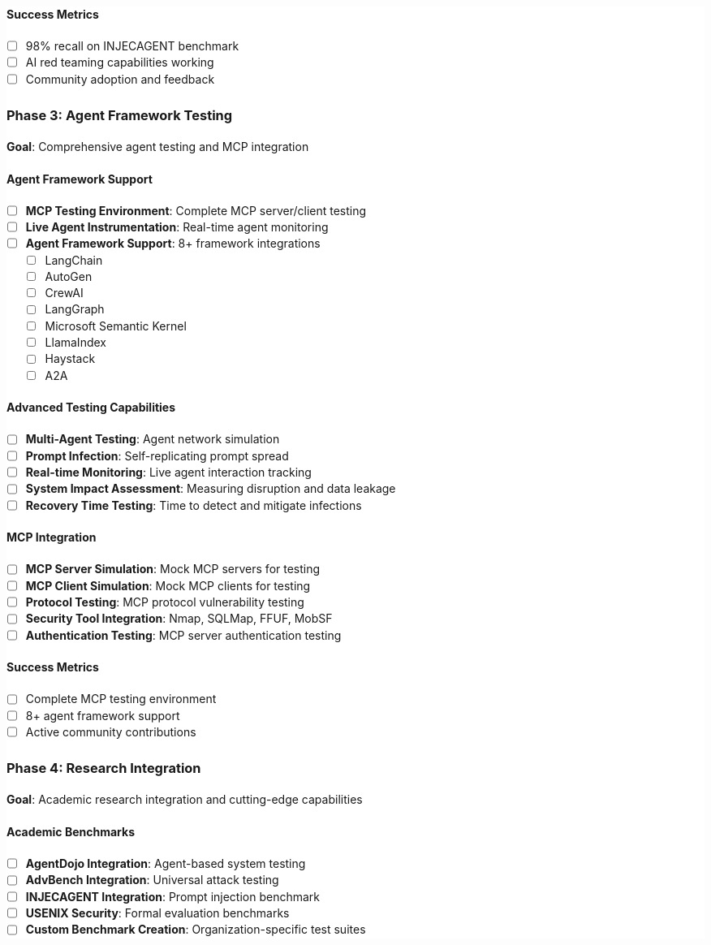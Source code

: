 #### Success Metrics
- [ ] 98% recall on INJECAGENT benchmark
- [ ] AI red teaming capabilities working
- [ ] Community adoption and feedback

### Phase 3: Agent Framework Testing

**Goal**: Comprehensive agent testing and MCP integration

#### Agent Framework Support
- [ ] **MCP Testing Environment**: Complete MCP server/client testing
- [ ] **Live Agent Instrumentation**: Real-time agent monitoring
- [ ] **Agent Framework Support**: 8+ framework integrations
  - [ ] LangChain
  - [ ] AutoGen
  - [ ] CrewAI
  - [ ] LangGraph
  - [ ] Microsoft Semantic Kernel
  - [ ] LlamaIndex
  - [ ] Haystack
  - [ ] A2A

#### Advanced Testing Capabilities
- [ ] **Multi-Agent Testing**: Agent network simulation
- [ ] **Prompt Infection**: Self-replicating prompt spread
- [ ] **Real-time Monitoring**: Live agent interaction tracking
- [ ] **System Impact Assessment**: Measuring disruption and data leakage
- [ ] **Recovery Time Testing**: Time to detect and mitigate infections

#### MCP Integration
- [ ] **MCP Server Simulation**: Mock MCP servers for testing
- [ ] **MCP Client Simulation**: Mock MCP clients for testing
- [ ] **Protocol Testing**: MCP protocol vulnerability testing
- [ ] **Security Tool Integration**: Nmap, SQLMap, FFUF, MobSF
- [ ] **Authentication Testing**: MCP server authentication testing

#### Success Metrics
- [ ] Complete MCP testing environment
- [ ] 8+ agent framework support
- [ ] Active community contributions

### Phase 4: Research Integration

**Goal**: Academic research integration and cutting-edge capabilities

#### Academic Benchmarks
- [ ] **AgentDojo Integration**: Agent-based system testing
- [ ] **AdvBench Integration**: Universal attack testing
- [ ] **INJECAGENT Integration**: Prompt injection benchmark
- [ ] **USENIX Security**: Formal evaluation benchmarks
- [ ] **Custom Benchmark Creation**: Organization-specific test suites

